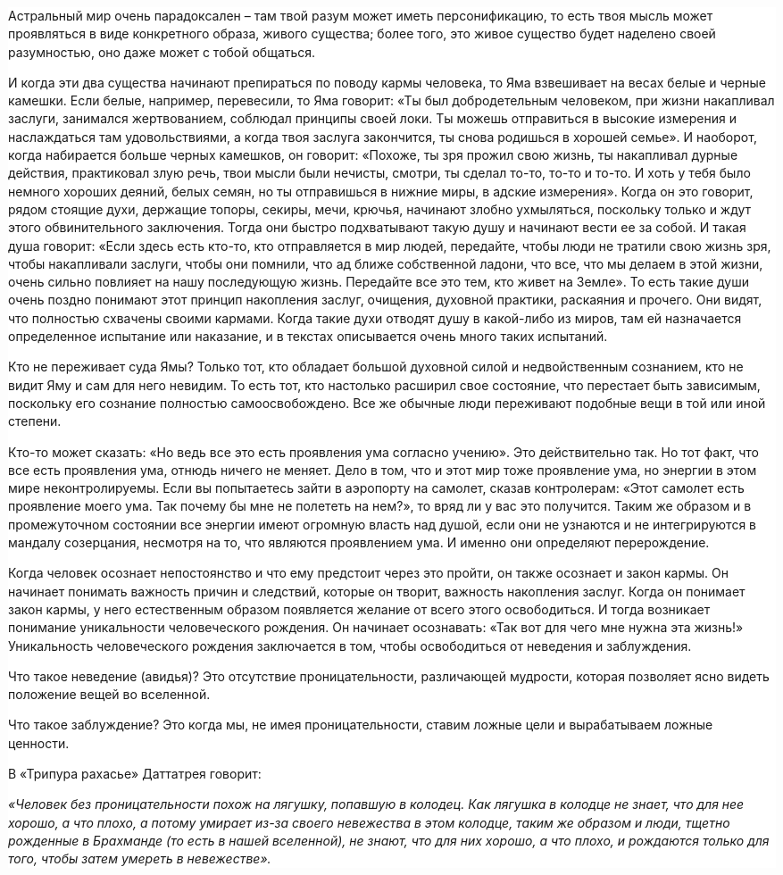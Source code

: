 Астральный мир очень парадоксален – там твой разум может иметь персонификацию, то есть твоя мысль может проявляться в виде конкретного образа, живого существа; более того, это живое существо будет наделено своей разумностью, оно даже может с тобой общаться. 

И когда эти два существа начинают препираться по поводу кармы человека, то Яма взвешивает на весах белые и черные камешки. Если белые, например, перевесили, то Яма говорит: «Ты был добродетельным человеком, при жизни накапливал заслуги, занимался жертвованием, соблюдал принципы своей локи. Ты можешь отправиться в высокие измерения и наслаждаться там удовольствиями, а когда твоя заслуга закончится, ты снова родишься в хорошей семье». И наоборот, когда набирается больше черных камешков, он говорит: «Похоже, ты зря прожил свою жизнь, ты накапливал дурные действия, практиковал злую речь, твои мысли были нечисты, смотри, ты сделал то-то, то-то и то-то. И хоть у тебя было немного хороших деяний, белых семян, но ты отправишься в нижние миры, в адские измерения». Когда он это говорит, рядом стоящие духи, держащие топоры, секиры, мечи, крючья, начинают злобно ухмыляться, поскольку только и ждут этого обвинительного заключения. Тогда они быстро подхватывают такую душу и начинают вести ее за собой. И такая душа говорит: «Если здесь есть кто-то, кто отправляется в мир людей, передайте, чтобы люди не тратили свою жизнь зря, чтобы накапливали заслуги, чтобы они помнили, что ад ближе собственной ладони, что все, что мы делаем в этой жизни, очень сильно повлияет на нашу последующую жизнь. Передайте все это тем, кто живет на Земле». То есть такие души очень поздно понимают этот принцип накопления заслуг, очищения, духовной практики, раскаяния и прочего. Они видят, что полностью схвачены своими кармами. Когда такие духи отводят душу в какой-либо из миров, там ей назначается определенное испытание или наказание, и в текстах описывается очень много таких испытаний.

Кто не переживает суда Ямы? Только тот, кто обладает большой духовной силой и недвойственным сознанием, кто не видит Яму и сам для него невидим. То есть тот, кто настолько расширил свое состояние, что перестает быть зависимым, поскольку его сознание полностью самоосвобождено. Все же обычные люди переживают подобные вещи в той или иной степени. 

Кто-то может сказать: «Но ведь все это есть проявления ума согласно учению». Это действительно так. Но тот факт, что все есть проявления ума, отнюдь ничего не меняет. Дело в том, что и этот мир тоже проявление ума, но энергии в этом мире неконтролируемы. Если вы попытаетесь зайти в аэропорту на самолет, сказав контролерам: «Этот самолет есть проявление моего ума. Так почему бы мне не полететь на нем?», то вряд ли у вас это получится. Таким же образом и в промежуточном состоянии все энергии имеют огромную власть над душой, если они не узнаются и не интегрируются в мандалу созерцания, несмотря на то, что являются проявлением ума. И именно они определяют перерождение. 

Когда человек осознает непостоянство и что ему предстоит через это пройти, он также осознает и закон кармы. Он начинает понимать важность причин и следствий, которые он творит, важность накопления заслуг. Когда он понимает закон кармы, у него естественным образом появляется желание от всего этого освободиться. И тогда возникает понимание уникальности человеческого рождения. Он начинает осознавать: «Так вот для чего мне нужна эта жизнь!» Уникальность человеческого рождения заключается в том, чтобы освободиться от неведения и заблуждения.

Что такое неведение (авидья)? Это отсутствие проницательности, различающей мудрости, которая позволяет ясно видеть положение вещей во вселенной. 

Что такое заблуждение? Это когда мы, не имея проницательности, ставим ложные цели и вырабатываем ложные ценности.

  
В «Трипура рахасье» Даттатрея говорит: 

_«Человек без проницательности похож на лягушку, попавшую в колодец. Как лягушка в колодце не знает, что для нее хорошо, а что плохо, а потому умирает из-за своего невежества в этом колодце, таким же образом и люди, тщетно рожденные в Брахманде (то есть в нашей вселенной), не знают, что для них хорошо, а что плохо, и рождаются только для того, чтобы затем умереть в невежестве»._
